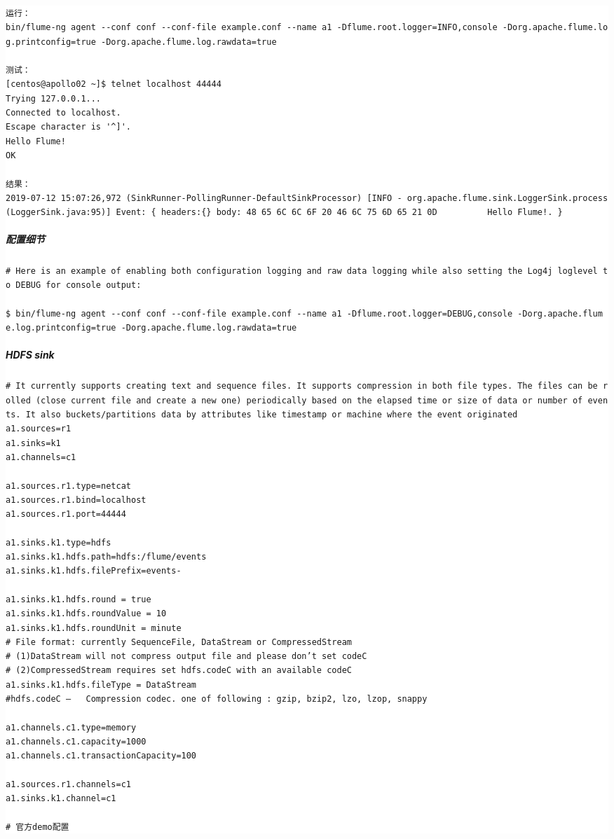 ```
运行：
bin/flume-ng agent --conf conf --conf-file example.conf --name a1 -Dflume.root.logger=INFO,console -Dorg.apache.flume.log.printconfig=true -Dorg.apache.flume.log.rawdata=true

测试：
[centos@apollo02 ~]$ telnet localhost 44444
Trying 127.0.0.1...
Connected to localhost.
Escape character is '^]'.
Hello Flume!
OK

结果：
2019-07-12 15:07:26,972 (SinkRunner-PollingRunner-DefaultSinkProcessor) [INFO - org.apache.flume.sink.LoggerSink.process(LoggerSink.java:95)] Event: { headers:{} body: 48 65 6C 6C 6F 20 46 6C 75 6D 65 21 0D          Hello Flume!. }
```

##### 配置细节

```shell
# Here is an example of enabling both configuration logging and raw data logging while also setting the Log4j loglevel to DEBUG for console output:

$ bin/flume-ng agent --conf conf --conf-file example.conf --name a1 -Dflume.root.logger=DEBUG,console -Dorg.apache.flume.log.printconfig=true -Dorg.apache.flume.log.rawdata=true
```



##### HDFS sink

```properties
# It currently supports creating text and sequence files. It supports compression in both file types. The files can be rolled (close current file and create a new one) periodically based on the elapsed time or size of data or number of events. It also buckets/partitions data by attributes like timestamp or machine where the event originated
a1.sources=r1
a1.sinks=k1
a1.channels=c1

a1.sources.r1.type=netcat
a1.sources.r1.bind=localhost
a1.sources.r1.port=44444

a1.sinks.k1.type=hdfs
a1.sinks.k1.hdfs.path=hdfs:/flume/events
a1.sinks.k1.hdfs.filePrefix=events-

a1.sinks.k1.hdfs.round = true
a1.sinks.k1.hdfs.roundValue = 10
a1.sinks.k1.hdfs.roundUnit = minute
# File format: currently SequenceFile, DataStream or CompressedStream 
# (1)DataStream will not compress output file and please don’t set codeC 
# (2)CompressedStream requires set hdfs.codeC with an available codeC
a1.sinks.k1.hdfs.fileType = DataStream
#hdfs.codeC	–	Compression codec. one of following : gzip, bzip2, lzo, lzop, snappy

a1.channels.c1.type=memory
a1.channels.c1.capacity=1000
a1.channels.c1.transactionCapacity=100

a1.sources.r1.channels=c1
a1.sinks.k1.channel=c1

# 官方demo配置
```